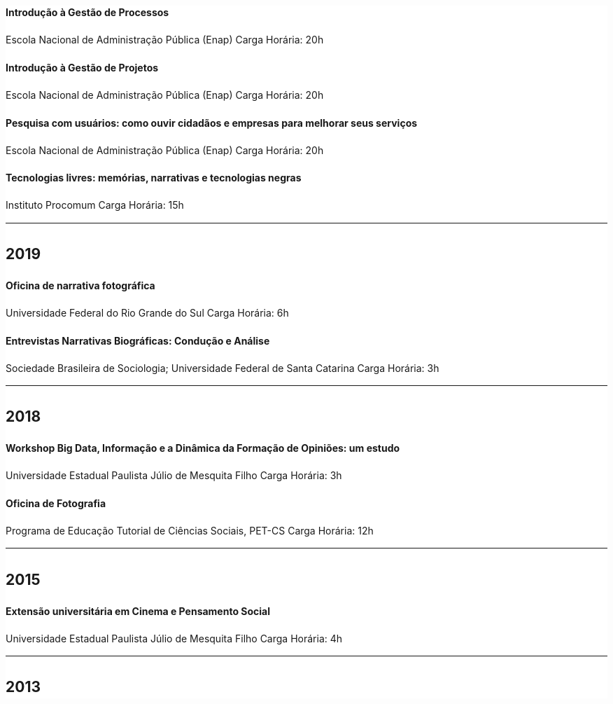 #### Introdução à Gestão de Processos
Escola Nacional de Administração Pública (Enap)
Carga Horária: 20h

#### Introdução à Gestão de Projetos
Escola Nacional de Administração Pública (Enap)
Carga Horária: 20h

#### Pesquisa com usuários: como ouvir cidadãos e empresas para melhorar seus serviços
Escola Nacional de Administração Pública (Enap)
Carga Horária: 20h

#### Tecnologias livres: memórias, narrativas e tecnologias negras  
Instituto Procomum
Carga Horária: 15h

---
## 2019

#### Oficina de narrativa fotográfica
Universidade Federal do Rio Grande do Sul
Carga Horária: 6h

#### Entrevistas Narrativas Biográficas: Condução e Análise
Sociedade Brasileira de Sociologia; Universidade Federal de Santa Catarina
Carga Horária: 3h

---
## 2018
#### Workshop Big Data, Informação e a Dinâmica da Formação de Opiniões: um estudo
Universidade Estadual Paulista Júlio de Mesquita Filho
Carga Horária: 3h

#### Oficina de Fotografia
Programa de Educação Tutorial de Ciências Sociais, PET-CS
Carga Horária: 12h

---
## 2015

#### Extensão universitária em Cinema e Pensamento Social
Universidade Estadual Paulista Júlio de Mesquita Filho
Carga Horária: 4h

---
## 2013
